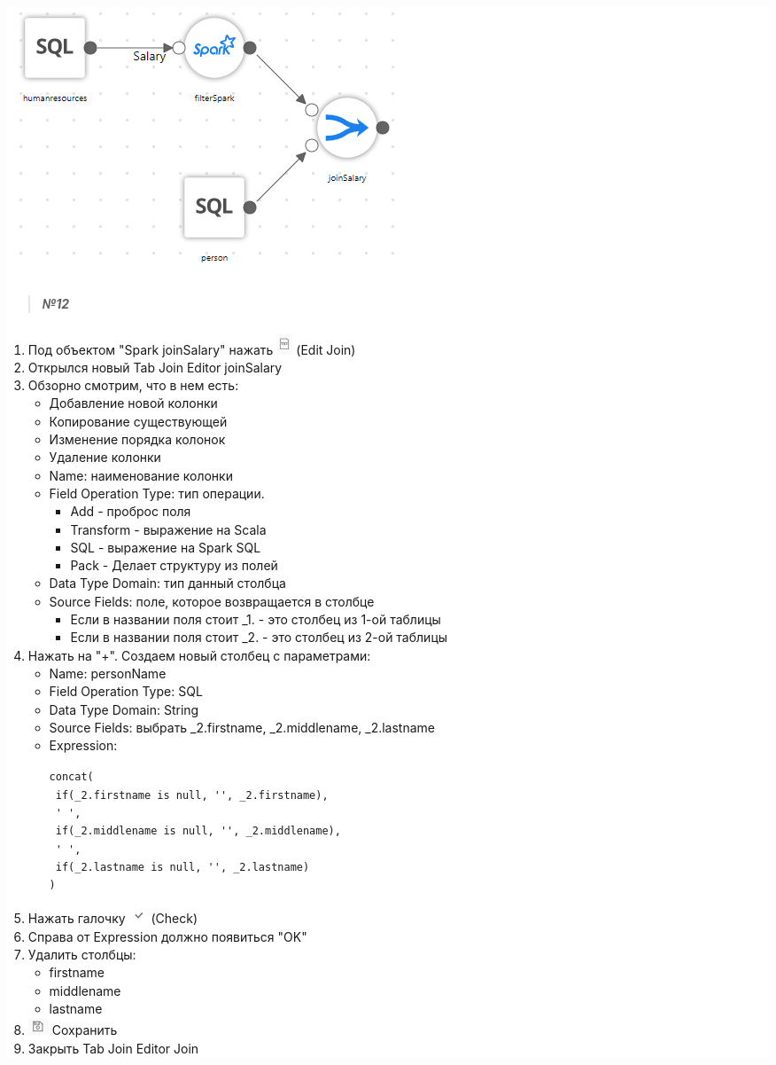    ![](img/1.%20Salary%20Analysis/Step%204.11.PNG)

>##### №12
1. Под объектом "Spark joinSalary" нажать ![](img/Common/txt.PNG) (Edit Join)
2. Открылся новый Tab Join Editor joinSalary
3. Обзорно смотрим, что в нем есть:
    - Добавление новой колонки
    - Копирование существующей
    - Изменение порядка колонок
    - Удаление колонки
    - Name: наименование колонки
    - Field Operation Type: тип операции. 
         - Add - проброс поля
         - Transform - выражение на Scala
         - SQL - выражение на Spark SQL
         - Pack - Делает структуру из полей
    - Data Type Domain: тип данный столбца
    - Source Fields: поле, которое возвращается в столбце
      - Если в названии поля стоит _1. - это столбец из 1-ой таблицы
      - Если в названии поля стоит _2. - это столбец из 2-ой таблицы
4. Нажать на "+". Создаем новый столбец с параметрами:
   - Name: personName
   - Field Operation Type: SQL
   - Data Type Domain: String
   - Source Fields: выбрать    _2.firstname, _2.middlename, _2.lastname
   - Expression: 
      ```
      concat( 
       if(_2.firstname is null, '', _2.firstname), 
       ' ', 
       if(_2.middlename is null, '', _2.middlename), 
       ' ',
       if(_2.lastname is null, '', _2.lastname) 
      )
      ```
5. Нажать галочку ![](img/Common/check.PNG) (Check)
6. Справа от Expression должно появиться "OK"
7. Удалить столбцы:
   - firstname
   - middlename
   - lastname
8. ![](img/Common/save.PNG) Сохранить
4. Закрыть Tab Join Editor Join